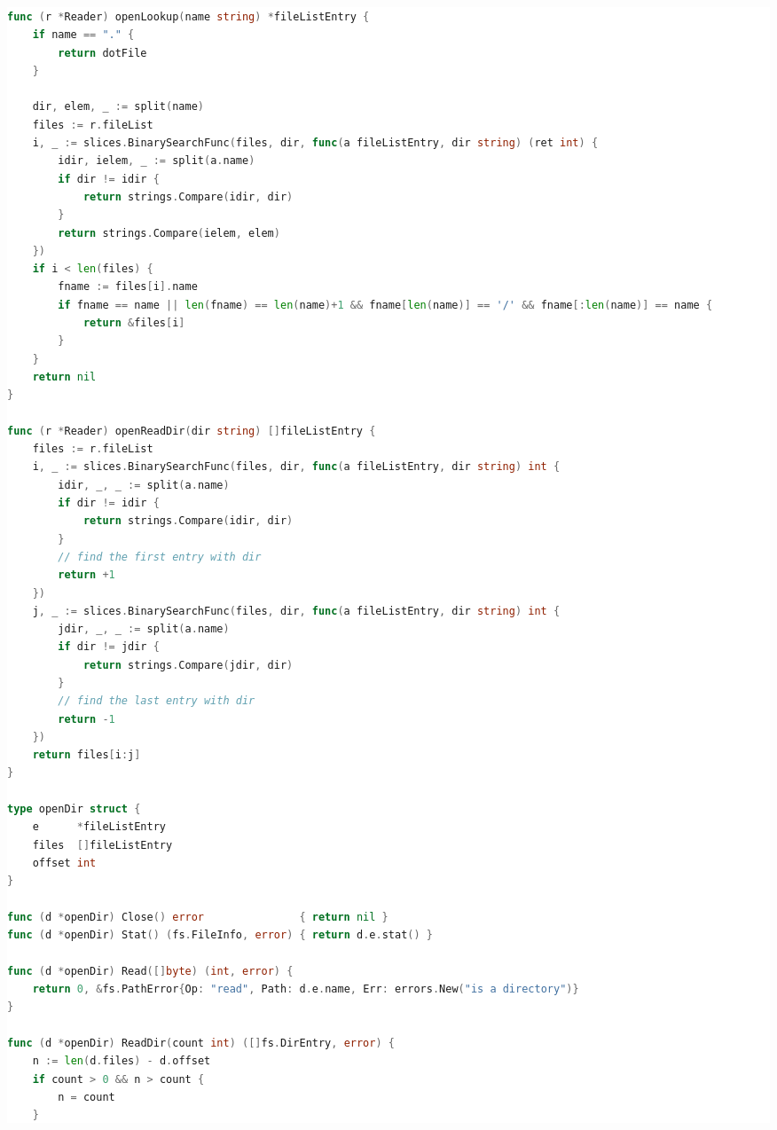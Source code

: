 ```go
func (r *Reader) openLookup(name string) *fileListEntry {
	if name == "." {
		return dotFile
	}

	dir, elem, _ := split(name)
	files := r.fileList
	i, _ := slices.BinarySearchFunc(files, dir, func(a fileListEntry, dir string) (ret int) {
		idir, ielem, _ := split(a.name)
		if dir != idir {
			return strings.Compare(idir, dir)
		}
		return strings.Compare(ielem, elem)
	})
	if i < len(files) {
		fname := files[i].name
		if fname == name || len(fname) == len(name)+1 && fname[len(name)] == '/' && fname[:len(name)] == name {
			return &files[i]
		}
	}
	return nil
}

func (r *Reader) openReadDir(dir string) []fileListEntry {
	files := r.fileList
	i, _ := slices.BinarySearchFunc(files, dir, func(a fileListEntry, dir string) int {
		idir, _, _ := split(a.name)
		if dir != idir {
			return strings.Compare(idir, dir)
		}
		// find the first entry with dir
		return +1
	})
	j, _ := slices.BinarySearchFunc(files, dir, func(a fileListEntry, dir string) int {
		jdir, _, _ := split(a.name)
		if dir != jdir {
			return strings.Compare(jdir, dir)
		}
		// find the last entry with dir
		return -1
	})
	return files[i:j]
}

type openDir struct {
	e      *fileListEntry
	files  []fileListEntry
	offset int
}

func (d *openDir) Close() error               { return nil }
func (d *openDir) Stat() (fs.FileInfo, error) { return d.e.stat() }

func (d *openDir) Read([]byte) (int, error) {
	return 0, &fs.PathError{Op: "read", Path: d.e.name, Err: errors.New("is a directory")}
}

func (d *openDir) ReadDir(count int) ([]fs.DirEntry, error) {
	n := len(d.files) - d.offset
	if count > 0 && n > count {
		n = count
	}
```
